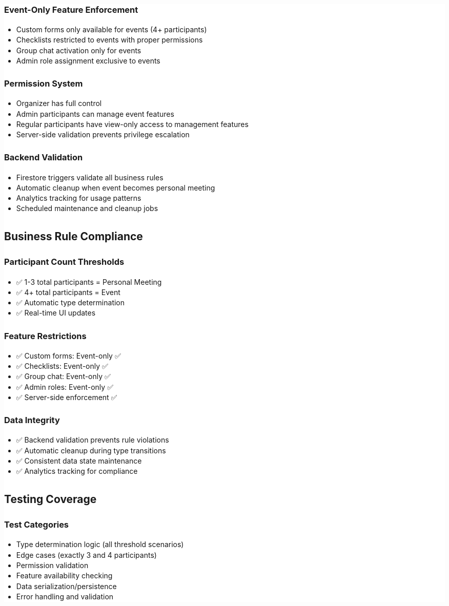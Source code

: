 ### Event-Only Feature Enforcement
- Custom forms only available for events (4+ participants)
- Checklists restricted to events with proper permissions
- Group chat activation only for events
- Admin role assignment exclusive to events

### Permission System
- Organizer has full control
- Admin participants can manage event features
- Regular participants have view-only access to management features
- Server-side validation prevents privilege escalation

### Backend Validation
- Firestore triggers validate all business rules
- Automatic cleanup when event becomes personal meeting
- Analytics tracking for usage patterns
- Scheduled maintenance and cleanup jobs

## Business Rule Compliance

### Participant Count Thresholds
- ✅ 1-3 total participants = Personal Meeting
- ✅ 4+ total participants = Event
- ✅ Automatic type determination
- ✅ Real-time UI updates

### Feature Restrictions
- ✅ Custom forms: Event-only ✅
- ✅ Checklists: Event-only ✅
- ✅ Group chat: Event-only ✅
- ✅ Admin roles: Event-only ✅
- ✅ Server-side enforcement ✅

### Data Integrity
- ✅ Backend validation prevents rule violations
- ✅ Automatic cleanup during type transitions
- ✅ Consistent data state maintenance
- ✅ Analytics tracking for compliance

## Testing Coverage

### Test Categories
- Type determination logic (all threshold scenarios)
- Edge cases (exactly 3 and 4 participants)
- Permission validation
- Feature availability checking
- Data serialization/persistence
- Error handling and validation
